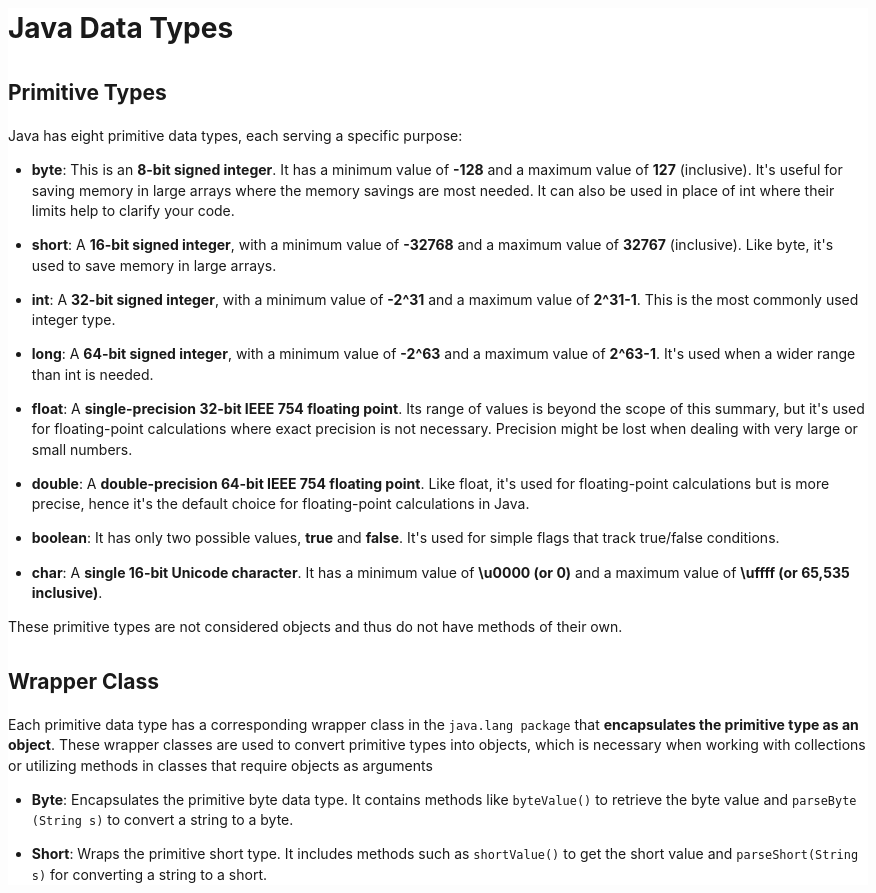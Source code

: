 # Java Data Types

## Primitive Types 

Java has eight primitive data types, each serving a specific purpose:

* **byte**: This is an **8-bit signed integer**. It has a minimum value 
    of **-128** and a maximum value of **127** (inclusive). 
    It's useful for saving memory in large arrays where the memory savings 
    are most needed. It can also be used in place of int where their limits 
    help to clarify your code.

* **short**: A **16-bit signed integer**, with a minimum value of **-32768** 
    and a maximum value of **32767** (inclusive). 
    Like byte, it's used to save memory in large arrays.

* **int**: A **32-bit signed integer**, with a minimum value of **-2^31** and 
    a maximum value of **2^31-1**. This is the most commonly used integer type.

* **long**: A **64-bit signed integer**, with a minimum value of **-2^63** and 
    a maximum value of **2^63-1**. 
    It's used when a wider range than int is needed.

* **float**: A **single-precision 32-bit IEEE 754 floating point**. 
    Its range of values is beyond the scope of this summary, but it's used for 
    floating-point calculations where exact precision is not necessary. 
    Precision might be lost when dealing with very large or small numbers.

* **double**: A **double-precision 64-bit IEEE 754 floating point**. Like float, 
    it's used for floating-point calculations but is more precise, hence it's 
    the default choice for floating-point calculations in Java.

* **boolean**: It has only two possible values, **true** and **false**. 
    It's used for simple flags that track true/false conditions.

* **char**: A **single 16-bit Unicode character**. 
    It has a minimum value of **\u0000 (or 0)** and a maximum value of **\uffff (or 65,535 inclusive)**.

These primitive types are not considered objects and thus do not have methods of their own. 


## Wrapper Class

Each primitive data type has a corresponding wrapper class in the `java.lang package` 
that **encapsulates the primitive type as an object**. These wrapper classes are used to 
convert primitive types into objects, which is necessary when working with collections or 
utilizing methods in classes that require objects as arguments

* **Byte**: Encapsulates the primitive byte data type. It contains methods like `byteValue()` 
    to retrieve the byte value and `parseByte(String s)` to convert a string to a byte.

* **Short**: Wraps the primitive short type. It includes methods such as `shortValue()` to 
    get the short value and `parseShort(String s)` for converting a string to a short.
